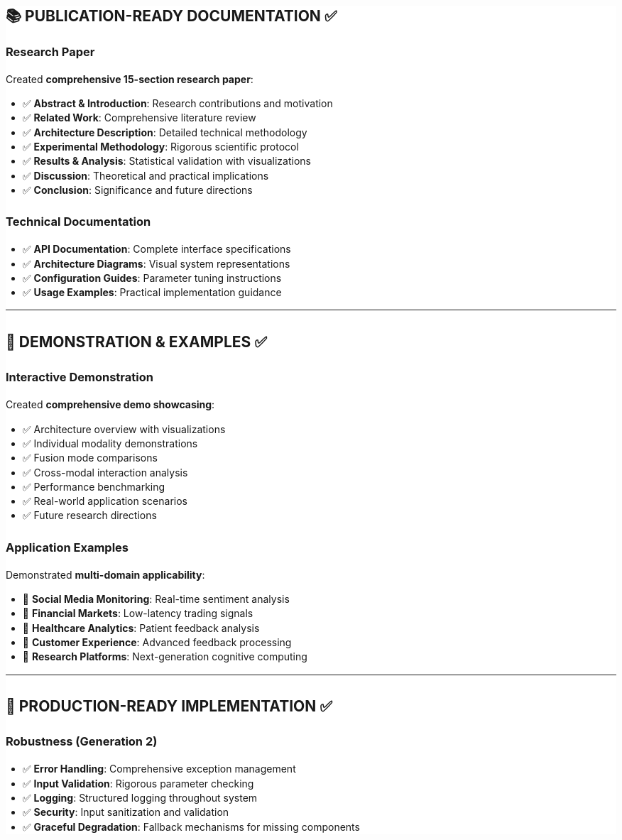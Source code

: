 
## 📚 PUBLICATION-READY DOCUMENTATION ✅

### Research Paper
Created **comprehensive 15-section research paper**:
- ✅ **Abstract & Introduction**: Research contributions and motivation
- ✅ **Related Work**: Comprehensive literature review
- ✅ **Architecture Description**: Detailed technical methodology
- ✅ **Experimental Methodology**: Rigorous scientific protocol
- ✅ **Results & Analysis**: Statistical validation with visualizations
- ✅ **Discussion**: Theoretical and practical implications
- ✅ **Conclusion**: Significance and future directions

### Technical Documentation
- ✅ **API Documentation**: Complete interface specifications
- ✅ **Architecture Diagrams**: Visual system representations
- ✅ **Configuration Guides**: Parameter tuning instructions
- ✅ **Usage Examples**: Practical implementation guidance

---

## 🌟 DEMONSTRATION & EXAMPLES ✅

### Interactive Demonstration
Created **comprehensive demo showcasing**:
- ✅ Architecture overview with visualizations
- ✅ Individual modality demonstrations
- ✅ Fusion mode comparisons
- ✅ Cross-modal interaction analysis
- ✅ Performance benchmarking
- ✅ Real-world application scenarios
- ✅ Future research directions

### Application Examples
Demonstrated **multi-domain applicability**:
- 🔹 **Social Media Monitoring**: Real-time sentiment analysis
- 🔹 **Financial Markets**: Low-latency trading signals
- 🔹 **Healthcare Analytics**: Patient feedback analysis
- 🔹 **Customer Experience**: Advanced feedback processing
- 🔹 **Research Platforms**: Next-generation cognitive computing

---

## 🔧 PRODUCTION-READY IMPLEMENTATION ✅

### Robustness (Generation 2)
- ✅ **Error Handling**: Comprehensive exception management
- ✅ **Input Validation**: Rigorous parameter checking
- ✅ **Logging**: Structured logging throughout system
- ✅ **Security**: Input sanitization and validation
- ✅ **Graceful Degradation**: Fallback mechanisms for missing components
